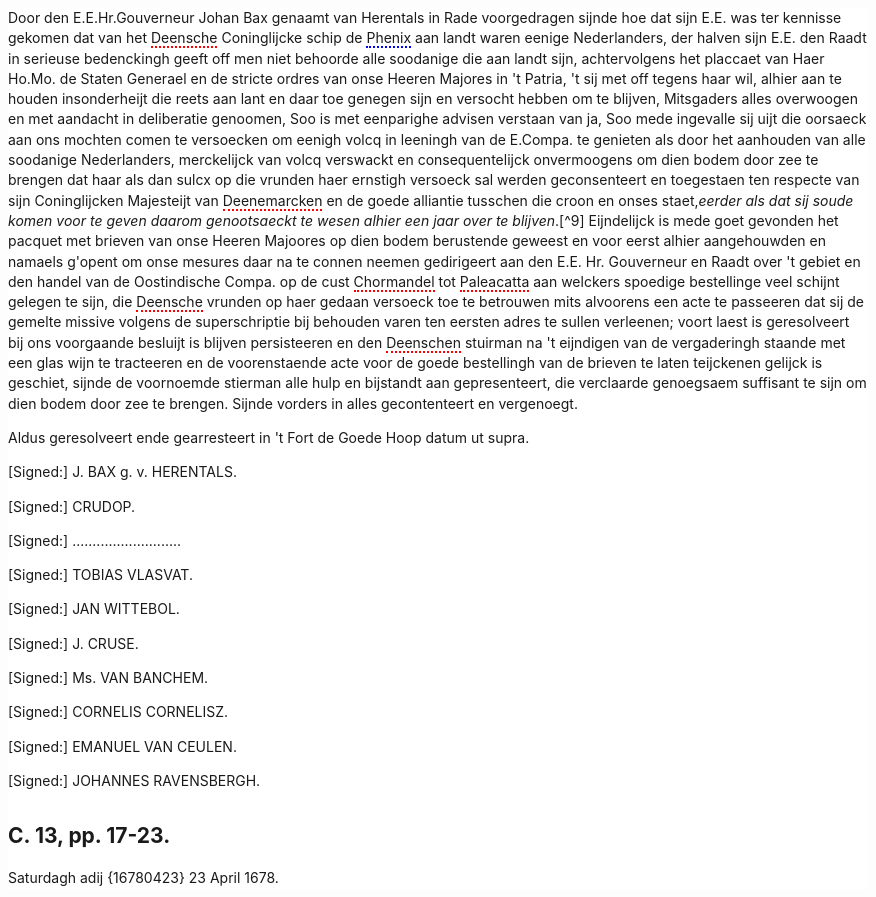 Door den E.E.Hr.Gouverneur Johan Bax genaamt van Herentals in Rade voorgedragen sijnde hoe dat sijn E.E. was ter kennisse gekomen dat van het <span style="border-bottom: 2px dotted #FF0000;">Deensche</span> Coninglijcke schip de <span style="border-bottom: 2px dotted #0000FF;">Phenix</span> aan landt waren eenige Nederlanders, der halven sijn E.E. den Raadt in serieuse bedenckingh geeft off men niet behoorde alle soodanige die aan landt sijn, achtervolgens het placcaet van Haer Ho.Mo. de Staten Generael en de stricte ordres van onse Heeren Majores in 't Patria, 't sij met off tegens haar wil, alhier aan te houden insonderheijt die reets aan lant en daar toe genegen sijn en versocht hebben om te blijven, Mitsgaders alles overwoogen en met aandacht in deliberatie genoomen, Soo is met eenparighe advisen verstaan van ja, Soo mede ingevalle sij uijt die oorsaeck aan ons mochten comen te versoecken om eenigh volcq in leeningh van de E.Compa. te genieten als door het aanhouden van alle soodanige Nederlanders, merckelijck van volcq verswackt en consequentelijck onvermoogens om dien bodem door zee te brengen dat haar als dan sulcx op die vrunden haer ernstigh versoeck sal werden geconsenteert en toegestaen ten respecte van sijn Coninglijcken Majesteijt van <span style="border-bottom: 2px dotted #FF0000;">Deenemarcken</span> en de goede alliantie tusschen die croon en onses staet,*eerder als dat sij soude komen voor te geven daarom genootsaeckt te wesen alhier een jaar over te blijven*.[^9] Eijndelijck is mede goet gevonden het pacquet met brieven van onse Heeren Majoores op dien bodem berustende geweest en voor eerst alhier aangehouwden en namaels g'opent om onse mesures daar na te connen neemen gedirigeert aan den E.E. Hr. Gouverneur en Raadt over 't gebiet en den handel van de Oostindische Compa. op de cust <span style="border-bottom: 2px dotted #FF0000;">Chormandel</span> tot <span style="border-bottom: 2px dotted #FF0000;">Paleacatta</span> aan welckers spoedige bestellinge veel schijnt gelegen te sijn, die <span style="border-bottom: 2px dotted #FF0000;">Deensche</span> vrunden op haer gedaan versoeck toe te betrouwen mits alvoorens een acte te passeeren dat sij de gemelte missive volgens de superschriptie bij behouden varen ten eersten adres te sullen verleenen; voort laest is geresolveert bij ons voorgaande besluijt is blijven persisteeren en den <span style="border-bottom: 2px dotted #FF0000;">Deenschen</span> stuirman na 't eijndigen van de vergaderingh staande met een glas wijn te tracteeren en de voorenstaende acte voor de goede bestellingh van de brieven te laten teijckenen gelijck is geschiet, sijnde de voornoemde stierman alle hulp en bijstandt aan gepresenteert, die verclaarde genoegsaem suffisant te sijn om dien bodem door zee te brengen. Sijnde vorders in alles gecontenteert en vergenoegt.

Aldus geresolveert ende gearresteert in 't Fort de Goede Hoop datum ut supra.

[Signed:] J. BAX g. v. HERENTALS.

[Signed:] CRUDOP.

[Signed:] ...........................

[Signed:] TOBIAS VLASVAT.

[Signed:] JAN WITTEBOL.

[Signed:] J. CRUSE.

[Signed:] Ms. VAN BANCHEM.

[Signed:] CORNELIS CORNELISZ.

[Signed:] EMANUEL VAN CEULEN.

[Signed:] JOHANNES RAVENSBERGH.

## C. 13, pp. 17-23.

Saturdagh adij {16780423} 23 April 1678.
